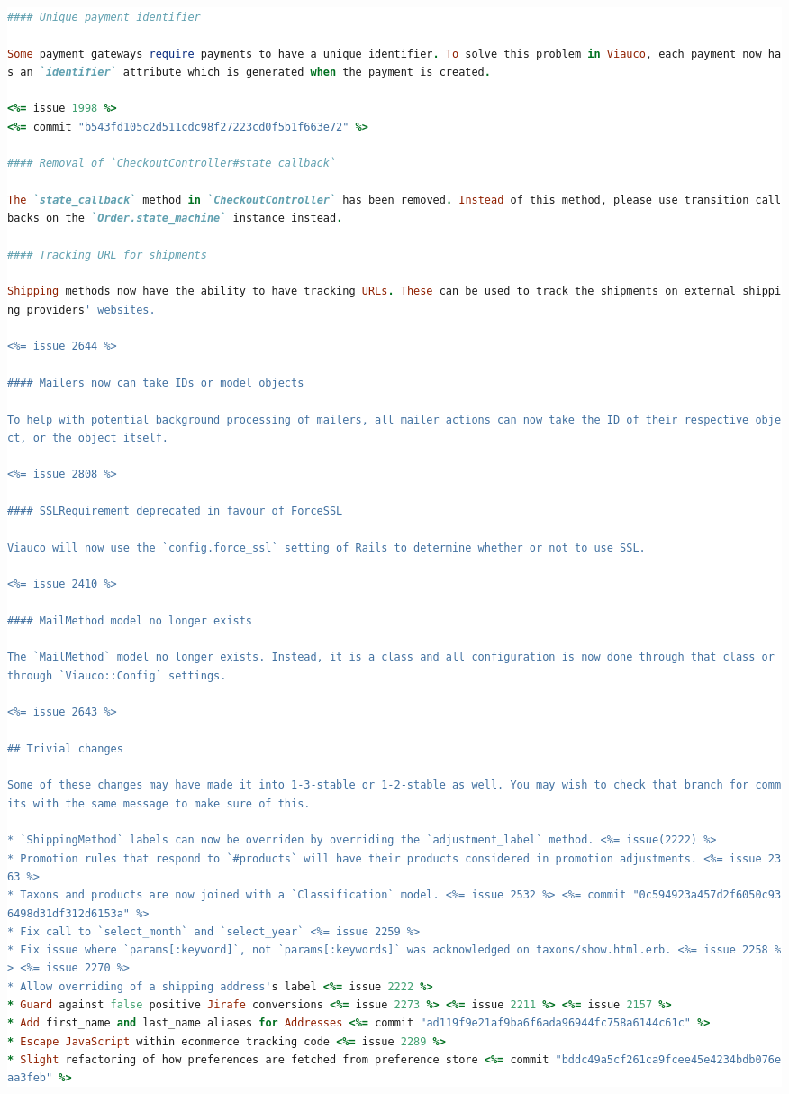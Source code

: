 ````ruby
#### Unique payment identifier

Some payment gateways require payments to have a unique identifier. To solve this problem in Viauco, each payment now has an `identifier` attribute which is generated when the payment is created.

<%= issue 1998 %>
<%= commit "b543fd105c2d511cdc98f27223cd0f5b1f663e72" %>

#### Removal of `CheckoutController#state_callback`

The `state_callback` method in `CheckoutController` has been removed. Instead of this method, please use transition callbacks on the `Order.state_machine` instance instead.

#### Tracking URL for shipments

Shipping methods now have the ability to have tracking URLs. These can be used to track the shipments on external shipping providers' websites.

<%= issue 2644 %>

#### Mailers now can take IDs or model objects

To help with potential background processing of mailers, all mailer actions can now take the ID of their respective object, or the object itself.

<%= issue 2808 %>

#### SSLRequirement deprecated in favour of ForceSSL

Viauco will now use the `config.force_ssl` setting of Rails to determine whether or not to use SSL.

<%= issue 2410 %>

#### MailMethod model no longer exists

The `MailMethod` model no longer exists. Instead, it is a class and all configuration is now done through that class or through `Viauco::Config` settings.

<%= issue 2643 %>

## Trivial changes

Some of these changes may have made it into 1-3-stable or 1-2-stable as well. You may wish to check that branch for commits with the same message to make sure of this.

* `ShippingMethod` labels can now be overriden by overriding the `adjustment_label` method. <%= issue(2222) %>
* Promotion rules that respond to `#products` will have their products considered in promotion adjustments. <%= issue 2363 %>
* Taxons and products are now joined with a `Classification` model. <%= issue 2532 %> <%= commit "0c594923a457d2f6050c936498d31df312d6153a" %>
* Fix call to `select_month` and `select_year` <%= issue 2259 %>
* Fix issue where `params[:keyword]`, not `params[:keywords]` was acknowledged on taxons/show.html.erb. <%= issue 2258 %> <%= issue 2270 %>
* Allow overriding of a shipping address's label <%= issue 2222 %>
* Guard against false positive Jirafe conversions <%= issue 2273 %> <%= issue 2211 %> <%= issue 2157 %>
* Add first_name and last_name aliases for Addresses <%= commit "ad119f9e21af9ba6f6ada96944fc758a6144c61c" %>
* Escape JavaScript within ecommerce tracking code <%= issue 2289 %>
* Slight refactoring of how preferences are fetched from preference store <%= commit "bddc49a5cf261ca9fcee45e4234bdb076eaa3feb" %>
````